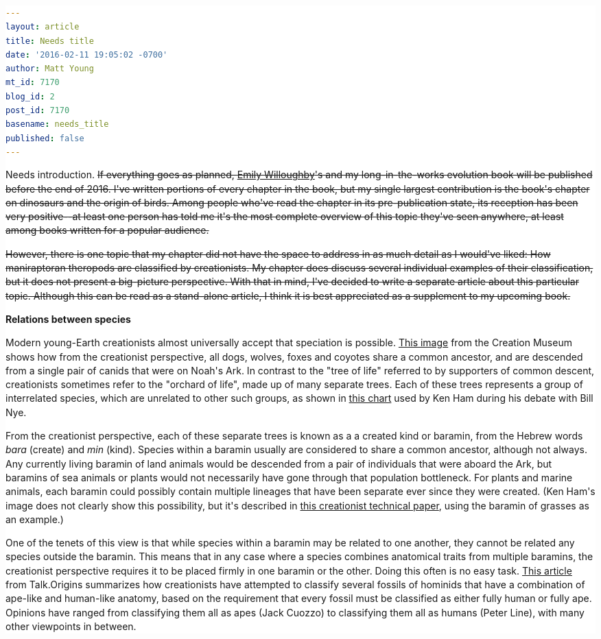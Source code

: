 ```yaml
---
layout: article
title: Needs title
date: '2016-02-11 19:05:02 -0700'
author: Matt Young
mt_id: 7170
blog_id: 2
post_id: 7170
basename: needs_title
published: false
---
```

Needs introduction.   ~~If everything goes as planned, [Emily Willoughby](http://emilywilloughby.com/)'s and my long-in-the-works evolution book will be published before the end of 2016. I've written portions of every chapter in the book, but my single largest contribution is the book's chapter on dinosaurs and the origin of birds. Among people who've read the chapter in its pre-publication state, its reception has been very positive--at least one person has told me it's the most complete overview of this topic they've seen anywhere, at least among books written for a popular audience.~~

~~However, there is one topic that my chapter did not have the space to address in as much detail as I would've liked: How maniraptoran theropods are classified by creationists. My chapter does discuss several individual examples of their classification, but it does not present a big-picture perspective. With that in mind, I've decided to write a separate article about this particular topic. Although this can be read as a stand-alone article, I think it is best appreciated as a supplement to my upcoming book.~~

**Relations between species**

Modern young-Earth creationists almost universally accept that speciation is possible. [This image](https://c1.staticflickr.com/5/4068/4663543461_fdcb96532b_o.jpg) from the Creation Museum shows how from the creationist perspective, all dogs, wolves, foxes and coyotes share a common ancestor, and are descended from a single pair of canids that were on Noah's Ark. In contrast to the "tree of life" referred to by supporters of common descent, creationists sometimes refer to the "orchard of life", made up of many separate trees. Each of these trees represents a group of interrelated species, which are unrelated to other such groups, as shown in [this chart](https://cdn-assets.answersingenesis.org/img/blogs/ken-ham/2014/02/creation-orchard.jpg) used by Ken Ham during his debate with Bill Nye.

From the creationist perspective, each of these separate trees is known as a a created kind or baramin, from the Hebrew words _bara_ (create) and _min_ (kind). Species within a baramin usually are considered to share a common ancestor, although not always. Any currently living baramin of land animals would be descended from a pair of individuals that were aboard the Ark, but baramins of sea animals or plants would not necessarily have gone through that population bottleneck. For plants and marine animals, each baramin could possibly contain multiple lineages that have been separate ever since they were created. (Ken Ham's image does not clearly show this possibility, but it's described in [this creationist technical paper](http://www.creationresearch.org/crsq/articles/43/43_3/baraminology.htm), using the baramin of grasses as an example.)

One of the tenets of this view is that while species within a baramin may be related to one another, they cannot be related any species outside the baramin. This means that in any case where a species combines anatomical traits from multiple baramins, the creationist perspective requires it to be placed firmly in one baramin or the other. Doing this often is no easy task. [This article](http://www.talkorigins.org/faqs/homs/compare.html) from Talk.Origins summarizes how creationists have attempted to classify several fossils of hominids that have a combination of ape-like and human-like anatomy, based on the requirement that every fossil must be classified as either fully human or fully ape. Opinions have ranged from classifying them all as apes (Jack Cuozzo) to classifying them all as humans (Peter Line), with many other viewpoints in between.

